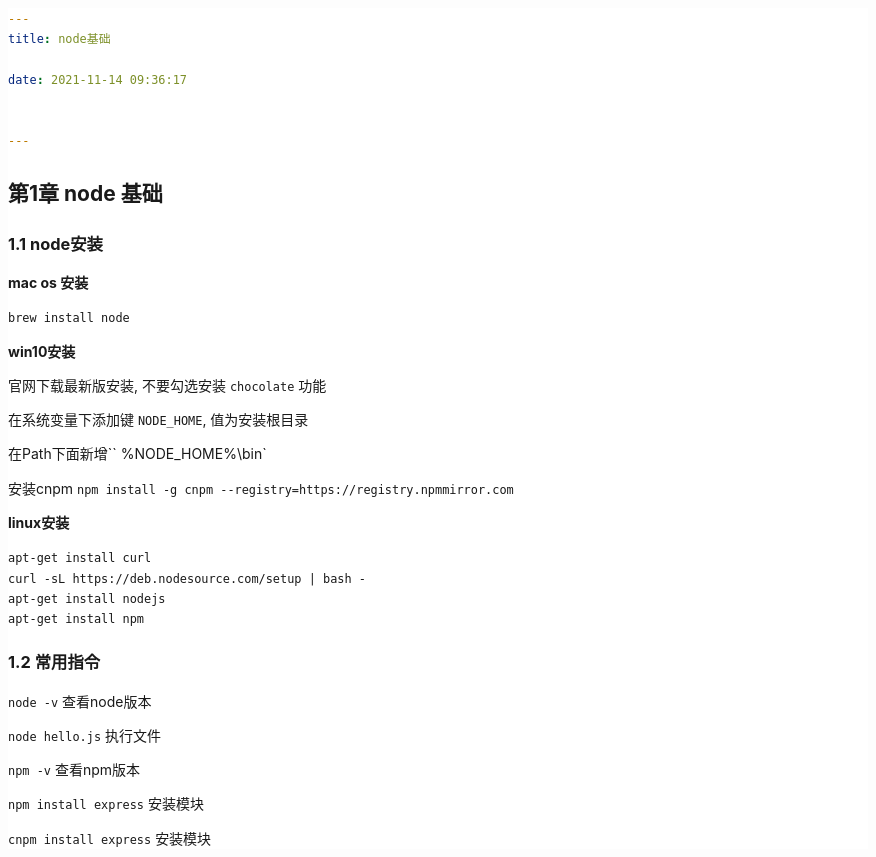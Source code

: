 ```yaml
---
title: node基础

date: 2021-11-14 09:36:17


---
```


## 第1章 node 基础

### 1.1 node安装

**mac os 安装**

`brew install node`



**win10安装**

官网下载最新版安装, 不要勾选安装 `chocolate` 功能

在系统变量下添加键 `NODE_HOME`, 值为安装根目录

在Path下面新增`` %NODE_HOME%\bin`

安装cnpm  `npm install -g cnpm --registry=https://registry.npmmirror.com`





**linux安装**

```
apt-get install curl
curl -sL https://deb.nodesource.com/setup | bash -
apt-get install nodejs
apt-get install npm
```



### 1.2 常用指令



`node -v`   查看node版本

`node hello.js`   执行文件

`npm -v`  查看npm版本

`npm install express`   安装模块

`cnpm install express`   安装模块




